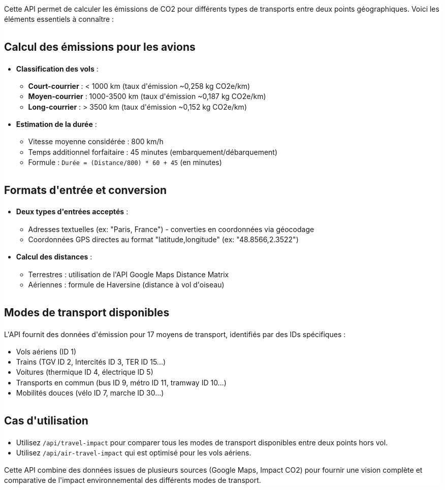 Cette API permet de calculer les émissions de CO2 pour différents types de transports entre deux points géographiques. Voici les éléments essentiels à connaître :

## Calcul des émissions pour les avions

- **Classification des vols** :
  - **Court-courrier** : < 1000 km (taux d'émission ~0,258 kg CO2e/km)
  - **Moyen-courrier** : 1000-3500 km (taux d'émission ~0,187 kg CO2e/km)
  - **Long-courrier** : > 3500 km (taux d'émission ~0,152 kg CO2e/km)

- **Estimation de la durée** : 
  - Vitesse moyenne considérée : 800 km/h
  - Temps additionnel forfaitaire : 45 minutes (embarquement/débarquement)
  - Formule : `Durée = (Distance/800) * 60 + 45` (en minutes)

## Formats d'entrée et conversion

- **Deux types d'entrées acceptés** :
  - Adresses textuelles (ex: "Paris, France") - converties en coordonnées via géocodage
  - Coordonnées GPS directes au format "latitude,longitude" (ex: "48.8566,2.3522")

- **Calcul des distances** :
  - Terrestres : utilisation de l'API Google Maps Distance Matrix
  - Aériennes : formule de Haversine (distance à vol d'oiseau)

## Modes de transport disponibles

L'API fournit des données d'émission pour 17 moyens de transport, identifiés par des IDs spécifiques :
- Vols aériens (ID 1)
- Trains (TGV ID 2, Intercités ID 3, TER ID 15...)
- Voitures (thermique ID 4, électrique ID 5)
- Transports en commun (bus ID 9, métro ID 11, tramway ID 10...)
- Mobilités douces (vélo ID 7, marche ID 30...)


## Cas d'utilisation

- Utilisez `/api/travel-impact` pour comparer tous les modes de transport disponibles entre deux points hors vol.
- Utilisez `/api/air-travel-impact` qui est optimisé pour les vols aériens.


Cette API combine des données issues de plusieurs sources (Google Maps, Impact CO2) pour fournir une vision complète et comparative de l'impact environnemental des différents modes de transport.
